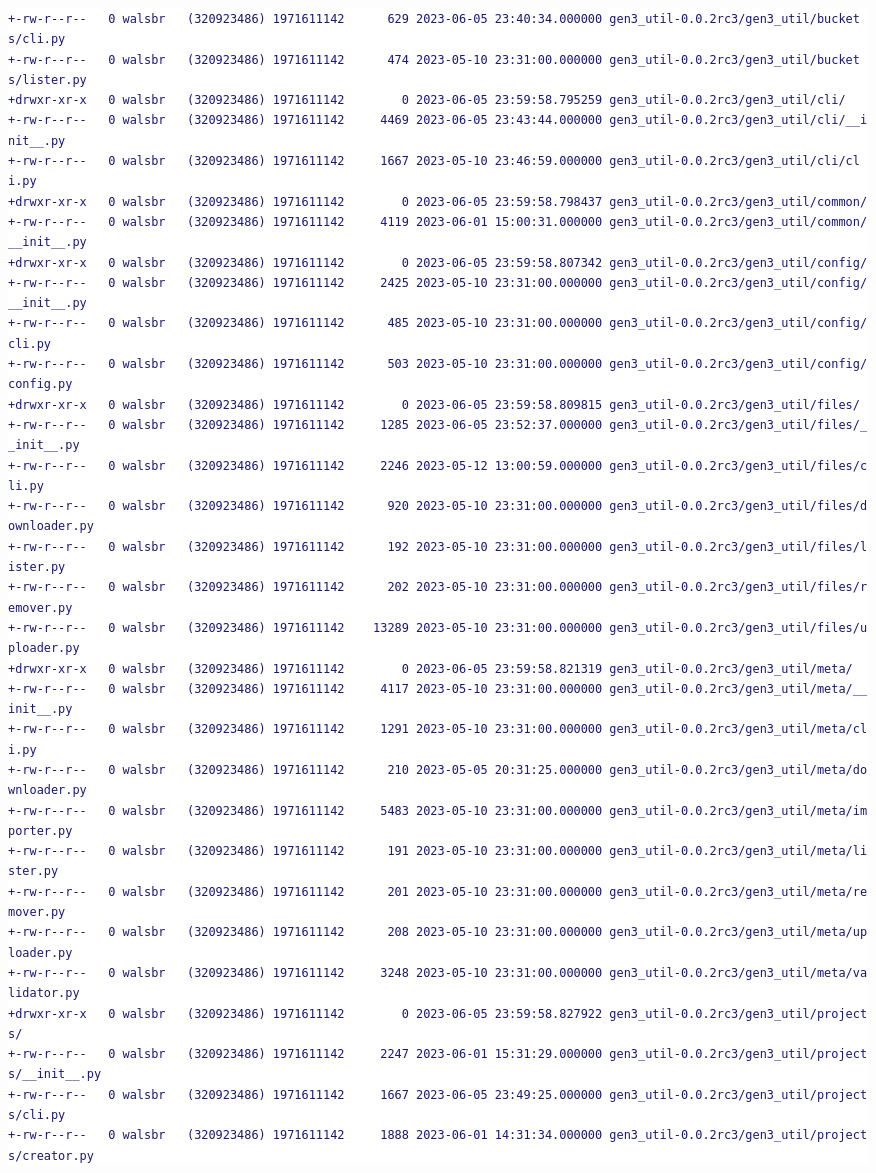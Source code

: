 ```diff
+-rw-r--r--   0 walsbr   (320923486) 1971611142      629 2023-06-05 23:40:34.000000 gen3_util-0.0.2rc3/gen3_util/buckets/cli.py
+-rw-r--r--   0 walsbr   (320923486) 1971611142      474 2023-05-10 23:31:00.000000 gen3_util-0.0.2rc3/gen3_util/buckets/lister.py
+drwxr-xr-x   0 walsbr   (320923486) 1971611142        0 2023-06-05 23:59:58.795259 gen3_util-0.0.2rc3/gen3_util/cli/
+-rw-r--r--   0 walsbr   (320923486) 1971611142     4469 2023-06-05 23:43:44.000000 gen3_util-0.0.2rc3/gen3_util/cli/__init__.py
+-rw-r--r--   0 walsbr   (320923486) 1971611142     1667 2023-05-10 23:46:59.000000 gen3_util-0.0.2rc3/gen3_util/cli/cli.py
+drwxr-xr-x   0 walsbr   (320923486) 1971611142        0 2023-06-05 23:59:58.798437 gen3_util-0.0.2rc3/gen3_util/common/
+-rw-r--r--   0 walsbr   (320923486) 1971611142     4119 2023-06-01 15:00:31.000000 gen3_util-0.0.2rc3/gen3_util/common/__init__.py
+drwxr-xr-x   0 walsbr   (320923486) 1971611142        0 2023-06-05 23:59:58.807342 gen3_util-0.0.2rc3/gen3_util/config/
+-rw-r--r--   0 walsbr   (320923486) 1971611142     2425 2023-05-10 23:31:00.000000 gen3_util-0.0.2rc3/gen3_util/config/__init__.py
+-rw-r--r--   0 walsbr   (320923486) 1971611142      485 2023-05-10 23:31:00.000000 gen3_util-0.0.2rc3/gen3_util/config/cli.py
+-rw-r--r--   0 walsbr   (320923486) 1971611142      503 2023-05-10 23:31:00.000000 gen3_util-0.0.2rc3/gen3_util/config/config.py
+drwxr-xr-x   0 walsbr   (320923486) 1971611142        0 2023-06-05 23:59:58.809815 gen3_util-0.0.2rc3/gen3_util/files/
+-rw-r--r--   0 walsbr   (320923486) 1971611142     1285 2023-06-05 23:52:37.000000 gen3_util-0.0.2rc3/gen3_util/files/__init__.py
+-rw-r--r--   0 walsbr   (320923486) 1971611142     2246 2023-05-12 13:00:59.000000 gen3_util-0.0.2rc3/gen3_util/files/cli.py
+-rw-r--r--   0 walsbr   (320923486) 1971611142      920 2023-05-10 23:31:00.000000 gen3_util-0.0.2rc3/gen3_util/files/downloader.py
+-rw-r--r--   0 walsbr   (320923486) 1971611142      192 2023-05-10 23:31:00.000000 gen3_util-0.0.2rc3/gen3_util/files/lister.py
+-rw-r--r--   0 walsbr   (320923486) 1971611142      202 2023-05-10 23:31:00.000000 gen3_util-0.0.2rc3/gen3_util/files/remover.py
+-rw-r--r--   0 walsbr   (320923486) 1971611142    13289 2023-05-10 23:31:00.000000 gen3_util-0.0.2rc3/gen3_util/files/uploader.py
+drwxr-xr-x   0 walsbr   (320923486) 1971611142        0 2023-06-05 23:59:58.821319 gen3_util-0.0.2rc3/gen3_util/meta/
+-rw-r--r--   0 walsbr   (320923486) 1971611142     4117 2023-05-10 23:31:00.000000 gen3_util-0.0.2rc3/gen3_util/meta/__init__.py
+-rw-r--r--   0 walsbr   (320923486) 1971611142     1291 2023-05-10 23:31:00.000000 gen3_util-0.0.2rc3/gen3_util/meta/cli.py
+-rw-r--r--   0 walsbr   (320923486) 1971611142      210 2023-05-05 20:31:25.000000 gen3_util-0.0.2rc3/gen3_util/meta/downloader.py
+-rw-r--r--   0 walsbr   (320923486) 1971611142     5483 2023-05-10 23:31:00.000000 gen3_util-0.0.2rc3/gen3_util/meta/importer.py
+-rw-r--r--   0 walsbr   (320923486) 1971611142      191 2023-05-10 23:31:00.000000 gen3_util-0.0.2rc3/gen3_util/meta/lister.py
+-rw-r--r--   0 walsbr   (320923486) 1971611142      201 2023-05-10 23:31:00.000000 gen3_util-0.0.2rc3/gen3_util/meta/remover.py
+-rw-r--r--   0 walsbr   (320923486) 1971611142      208 2023-05-10 23:31:00.000000 gen3_util-0.0.2rc3/gen3_util/meta/uploader.py
+-rw-r--r--   0 walsbr   (320923486) 1971611142     3248 2023-05-10 23:31:00.000000 gen3_util-0.0.2rc3/gen3_util/meta/validator.py
+drwxr-xr-x   0 walsbr   (320923486) 1971611142        0 2023-06-05 23:59:58.827922 gen3_util-0.0.2rc3/gen3_util/projects/
+-rw-r--r--   0 walsbr   (320923486) 1971611142     2247 2023-06-01 15:31:29.000000 gen3_util-0.0.2rc3/gen3_util/projects/__init__.py
+-rw-r--r--   0 walsbr   (320923486) 1971611142     1667 2023-06-05 23:49:25.000000 gen3_util-0.0.2rc3/gen3_util/projects/cli.py
+-rw-r--r--   0 walsbr   (320923486) 1971611142     1888 2023-06-01 14:31:34.000000 gen3_util-0.0.2rc3/gen3_util/projects/creator.py
```